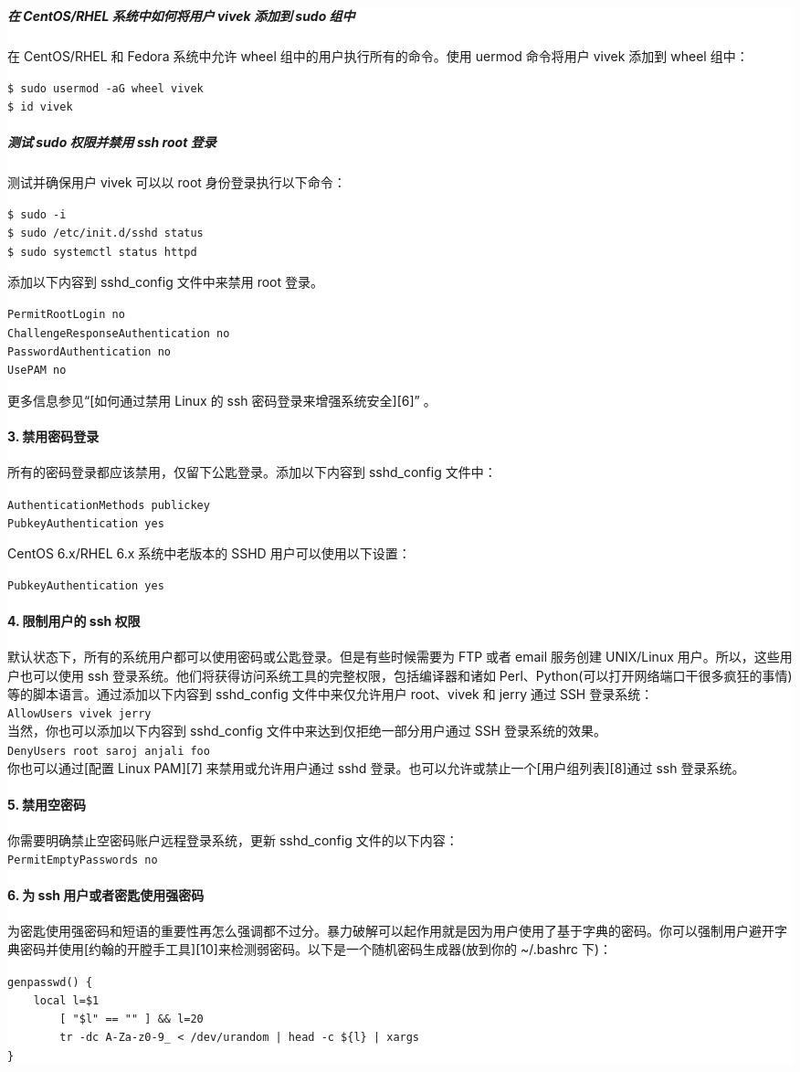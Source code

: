 ##### 在 CentOS/RHEL 系统中如何将用户 vivek 添加到 sudo 组中

在 CentOS/RHEL 和 Fedora 系统中允许 wheel 组中的用户执行所有的命令。使用 uermod 命令将用户 vivek 添加到 wheel 组中：
```
$ sudo usermod -aG wheel vivek
$ id vivek
```

##### 测试 sudo 权限并禁用 ssh root 登录

测试并确保用户 vivek 可以以 root 身份登录执行以下命令：
```
$ sudo -i
$ sudo /etc/init.d/sshd status
$ sudo systemctl status httpd
```
添加以下内容到 sshd_config 文件中来禁用 root 登录。
```
PermitRootLogin no
ChallengeResponseAuthentication no
PasswordAuthentication no
UsePAM no
```
更多信息参见“[如何通过禁用 Linux 的 ssh 密码登录来增强系统安全][6]” 。

#### 3. 禁用密码登录

所有的密码登录都应该禁用，仅留下公匙登录。添加以下内容到 sshd_config 文件中：
```
AuthenticationMethods publickey
PubkeyAuthentication yes
```
CentOS 6.x/RHEL 6.x 系统中老版本的 SSHD 用户可以使用以下设置：
```
PubkeyAuthentication yes
```

#### 4. 限制用户的 ssh 权限

默认状态下，所有的系统用户都可以使用密码或公匙登录。但是有些时候需要为 FTP 或者 email 服务创建 UNIX/Linux 用户。所以，这些用户也可以使用 ssh 登录系统。他们将获得访问系统工具的完整权限，包括编译器和诸如 Perl、Python(可以打开网络端口干很多疯狂的事情) 等的脚本语言。通过添加以下内容到 sshd_config 文件中来仅允许用户 root、vivek 和 jerry 通过 SSH 登录系统：  
`AllowUsers vivek jerry`  
当然，你也可以添加以下内容到 sshd_config 文件中来达到仅拒绝一部分用户通过 SSH 登录系统的效果。  
`DenyUsers root saroj anjali foo`  
你也可以通过[配置 Linux PAM][7] 来禁用或允许用户通过 sshd 登录。也可以允许或禁止一个[用户组列表][8]通过 ssh 登录系统。

#### 5. 禁用空密码

你需要明确禁止空密码账户远程登录系统，更新 sshd_config 文件的以下内容：  
`PermitEmptyPasswords no`

#### 6. 为 ssh 用户或者密匙使用强密码

为密匙使用强密码和短语的重要性再怎么强调都不过分。暴力破解可以起作用就是因为用户使用了基于字典的密码。你可以强制用户避开字典密码并使用[约翰的开膛手工具][10]来检测弱密码。以下是一个随机密码生成器(放到你的 ~/.bashrc 下)：
```
genpasswd() {
	local l=$1
       	[ "$l" == "" ] && l=20
      	tr -dc A-Za-z0-9_ < /dev/urandom | head -c ${l} | xargs
}
```
